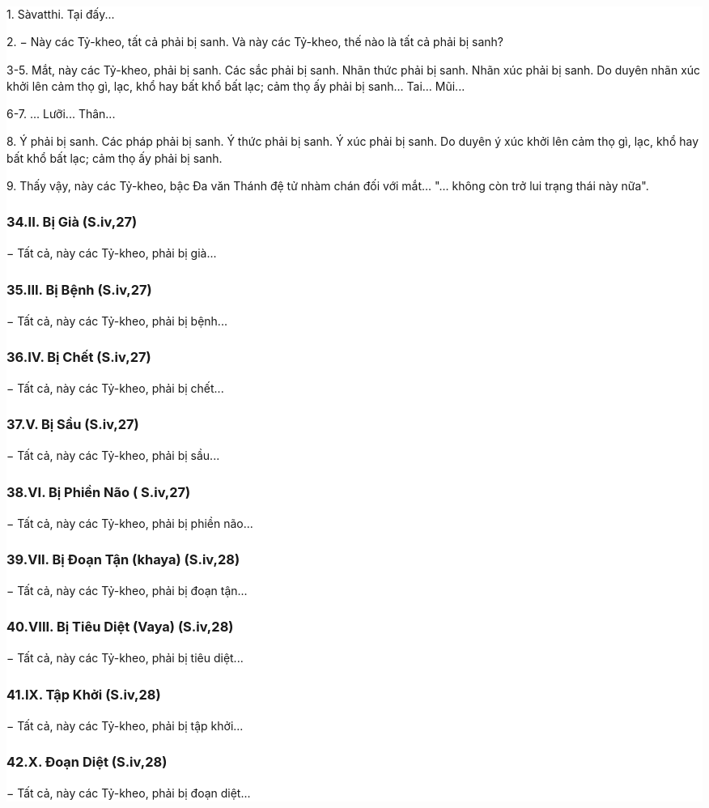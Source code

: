 1\. Sàvatthi. Tại đấy...

2\. − Này các Tỷ-kheo, tất cả phải bị sanh. Và này các Tỷ-kheo, thế nào là tất cả phải bị sanh?

3-5. Mắt, này các Tỷ-kheo, phải bị sanh. Các sắc phải bị sanh. Nhãn thức phải bị sanh. Nhãn xúc phải bị
sanh. Do duyên nhãn xúc khởi lên cảm thọ gì, lạc, khổ hay bất khổ bất lạc; cảm thọ ấy phải bị sanh...
Tai... Mũi...

6-7. ... Lưỡi... Thân...

8\. Ý phải bị sanh. Các pháp phải bị sanh. Ý thức phải bị sanh. Ý xúc phải bị sanh. Do duyên ý xúc khởi
lên cảm thọ gì, lạc, khổ hay bất khổ bất lạc; cảm thọ ấy phải bị sanh.

9\. Thấy vậy, này các Tỷ-kheo, bậc Ða văn Thánh đệ tử nhàm chán đối với mắt... "... không còn trở lui
trạng thái này nữa".

### 34.II. Bị Già (S.iv,27)

− Tất cả, này các Tỷ-kheo, phải bị già...

### 35.III. Bị Bệnh (S.iv,27)

− Tất cả, này các Tỷ-kheo, phải bị bệnh...

### 36.IV. Bị Chết (S.iv,27)

− Tất cả, này các Tỷ-kheo, phải bị chết...

### 37.V. Bị Sầu (S.iv,27)

− Tất cả, này các Tỷ-kheo, phải bị sầu...

### 38.VI. Bị Phiền Não ( S.iv,27)

− Tất cả, này các Tỷ-kheo, phải bị phiền não...

### 39.VII. Bị Ðoạn Tận (khaya) (S.iv,28)

− Tất cả, này các Tỷ-kheo, phải bị đoạn tận...

### 40.VIII. Bị Tiêu Diệt (Vaya) (S.iv,28)

− Tất cả, này các Tỷ-kheo, phải bị tiêu diệt...

### 41.IX. Tập Khởi (S.iv,28)

− Tất cả, này các Tỷ-kheo, phải bị tập khởi...

### 42.X. Ðoạn Diệt (S.iv,28)

− Tất cả, này các Tỷ-kheo, phải bị đoạn diệt...
